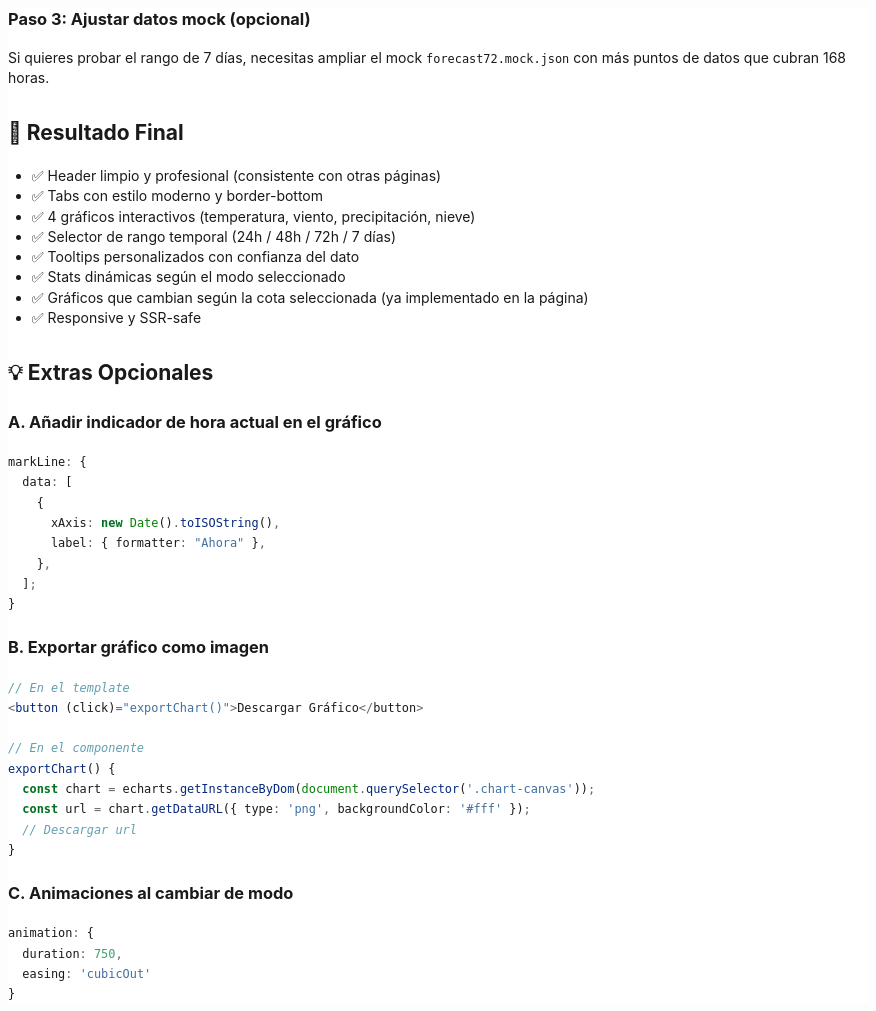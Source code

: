 ### Paso 3: Ajustar datos mock (opcional)

Si quieres probar el rango de 7 días, necesitas ampliar el mock `forecast72.mock.json` con más puntos de datos que cubran 168 horas.

## 🎯 Resultado Final

- ✅ Header limpio y profesional (consistente con otras páginas)
- ✅ Tabs con estilo moderno y border-bottom
- ✅ 4 gráficos interactivos (temperatura, viento, precipitación, nieve)
- ✅ Selector de rango temporal (24h / 48h / 72h / 7 días)
- ✅ Tooltips personalizados con confianza del dato
- ✅ Stats dinámicas según el modo seleccionado
- ✅ Gráficos que cambian según la cota seleccionada (ya implementado en la página)
- ✅ Responsive y SSR-safe

## 💡 Extras Opcionales

### A. Añadir indicador de hora actual en el gráfico

```typescript
markLine: {
  data: [
    {
      xAxis: new Date().toISOString(),
      label: { formatter: "Ahora" },
    },
  ];
}
```

### B. Exportar gráfico como imagen

```typescript
// En el template
<button (click)="exportChart()">Descargar Gráfico</button>

// En el componente
exportChart() {
  const chart = echarts.getInstanceByDom(document.querySelector('.chart-canvas'));
  const url = chart.getDataURL({ type: 'png', backgroundColor: '#fff' });
  // Descargar url
}
```

### C. Animaciones al cambiar de modo

```typescript
animation: {
  duration: 750,
  easing: 'cubicOut'
}
```

